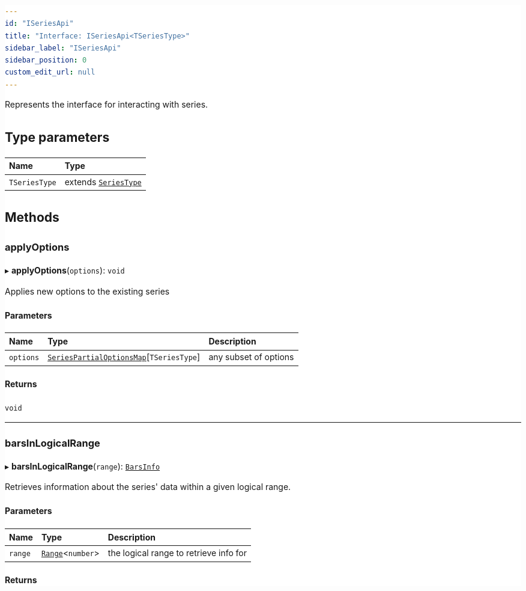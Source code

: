 ```yaml
---
id: "ISeriesApi"
title: "Interface: ISeriesApi<TSeriesType>"
sidebar_label: "ISeriesApi"
sidebar_position: 0
custom_edit_url: null
---
```


Represents the interface for interacting with series.

## Type parameters

| Name | Type |
| :------ | :------ |
| `TSeriesType` | extends [`SeriesType`](../#seriestype) |

## Methods

### applyOptions

▸ **applyOptions**(`options`): `void`

Applies new options to the existing series

#### Parameters

| Name | Type | Description |
| :------ | :------ | :------ |
| `options` | [`SeriesPartialOptionsMap`](SeriesPartialOptionsMap)[`TSeriesType`] | any subset of options |

#### Returns

`void`

___

### barsInLogicalRange

▸ **barsInLogicalRange**(`range`): [`BarsInfo`](../#barsinfo)

Retrieves information about the series' data within a given logical range.

#### Parameters

| Name | Type | Description |
| :------ | :------ | :------ |
| `range` | [`Range`](Range)<`number`\> | the logical range to retrieve info for |

#### Returns
